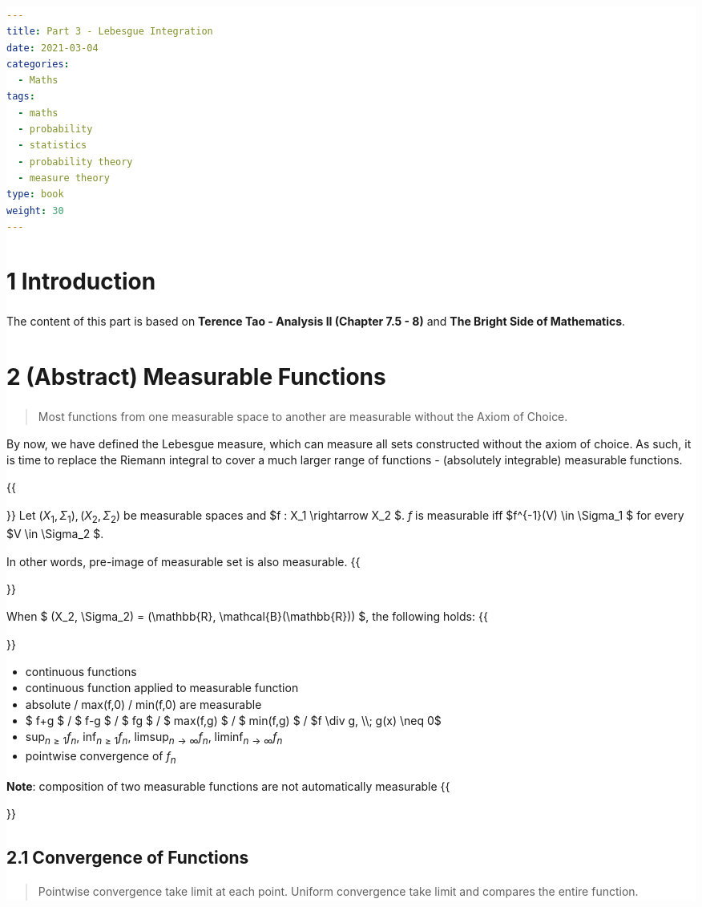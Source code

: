 ```yaml
---
title: Part 3 - Lebesgue Integration
date: 2021-03-04
categories:
  - Maths
tags:
  - maths
  - probability
  - statistics
  - probability theory
  - measure theory
type: book
weight: 30
---
```


# 1 Introduction

The content of this part is based on **Terence Tao - Analysis II (Chapter 7.5 - 8)** and **The Bright Side of Mathematics**.

# 2 (Abstract) Measurable Functions

> Most functions from one measurable space to another are measurable without the Axiom of Choice.

By now, we have defined the Lebesgue measure, which can measure all sets constructed without the axiom of choice. As such, it is time to replace the Riemann integral to cover a much larger range of functions - (absolutely integrable) measurable functions.

{{<aside title="Measurable Function (usually true)" type="grey">}}
Let $(X_1, \Sigma_1), (X_2, \Sigma_2)$ be measurable spaces and $f : X_1 \rightarrow X_2 $.
$f$ is measurable iff $f^{-1}(V) \in \Sigma_1 $ for every $V \in \Sigma_2 $.

In other words, pre-image of measurable set is also measurable.
{{</aside>}}

When $ (X_2, \Sigma_2) = (\mathbb{R}, \mathcal{B}(\mathbb{R})) $, the following holds:
{{<aside title="What Functions are Measurable?" type="blue">}}
- continuous functions
- continuous function applied to measurable function
- absolute / max(f,0) / min(f,0) are measurable
- $ f+g $ / $ f-g $ / $ fg $ / $ max(f,g) $ / $ min(f,g) $ / $f \div g, \\; g(x) \neq 0$
- $\sup_{n \geq 1}f_n$, $\inf_{n \geq 1}f_n$, $\limsup_{n \rightarrow \infty}f_n$, $\liminf_{n \rightarrow \infty}f_n$
- pointwise convergence of $f_n$

**Note**: composition of two measurable functions are not automatically measurable
{{</aside>}}

## 2.1 Convergence of Functions
> Pointwise convergence take limit at each point. Uniform convergence take limit and compares the entire function.
